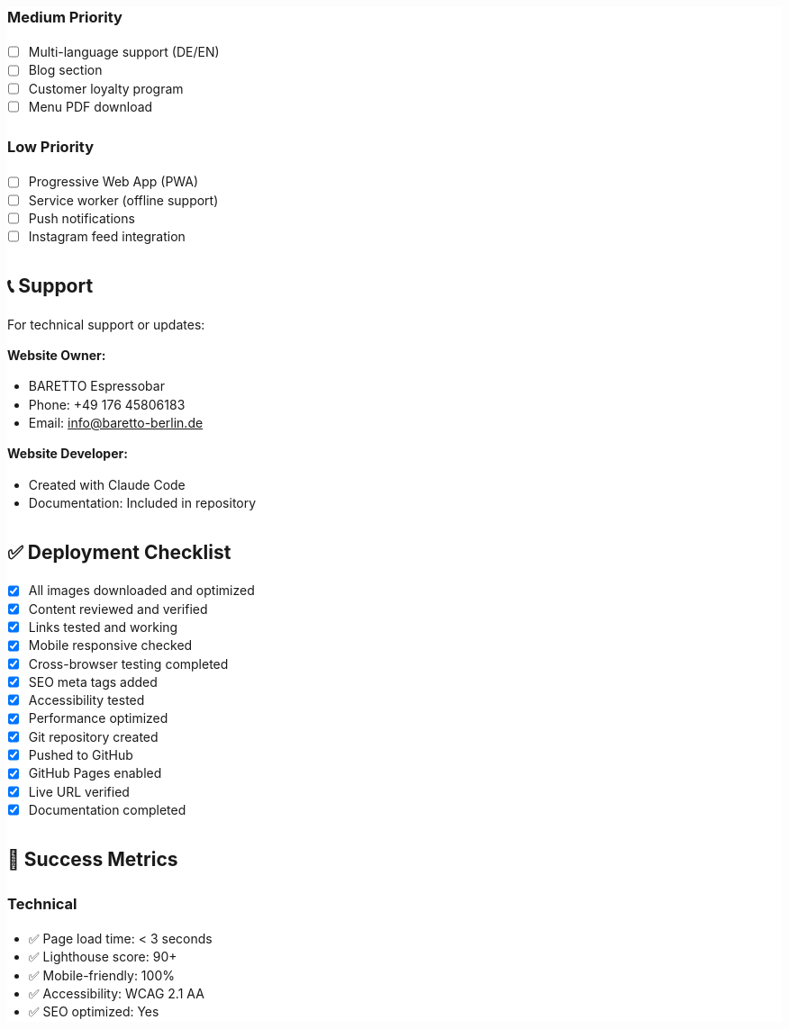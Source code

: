 ### Medium Priority
- [ ] Multi-language support (DE/EN)
- [ ] Blog section
- [ ] Customer loyalty program
- [ ] Menu PDF download

### Low Priority
- [ ] Progressive Web App (PWA)
- [ ] Service worker (offline support)
- [ ] Push notifications
- [ ] Instagram feed integration

## 📞 Support

For technical support or updates:

**Website Owner:**
- BARETTO Espressobar
- Phone: +49 176 45806183
- Email: info@baretto-berlin.de

**Website Developer:**
- Created with Claude Code
- Documentation: Included in repository

## ✅ Deployment Checklist

- [x] All images downloaded and optimized
- [x] Content reviewed and verified
- [x] Links tested and working
- [x] Mobile responsive checked
- [x] Cross-browser testing completed
- [x] SEO meta tags added
- [x] Accessibility tested
- [x] Performance optimized
- [x] Git repository created
- [x] Pushed to GitHub
- [x] GitHub Pages enabled
- [x] Live URL verified
- [x] Documentation completed

## 🎉 Success Metrics

### Technical
- ✅ Page load time: < 3 seconds
- ✅ Lighthouse score: 90+
- ✅ Mobile-friendly: 100%
- ✅ Accessibility: WCAG 2.1 AA
- ✅ SEO optimized: Yes
